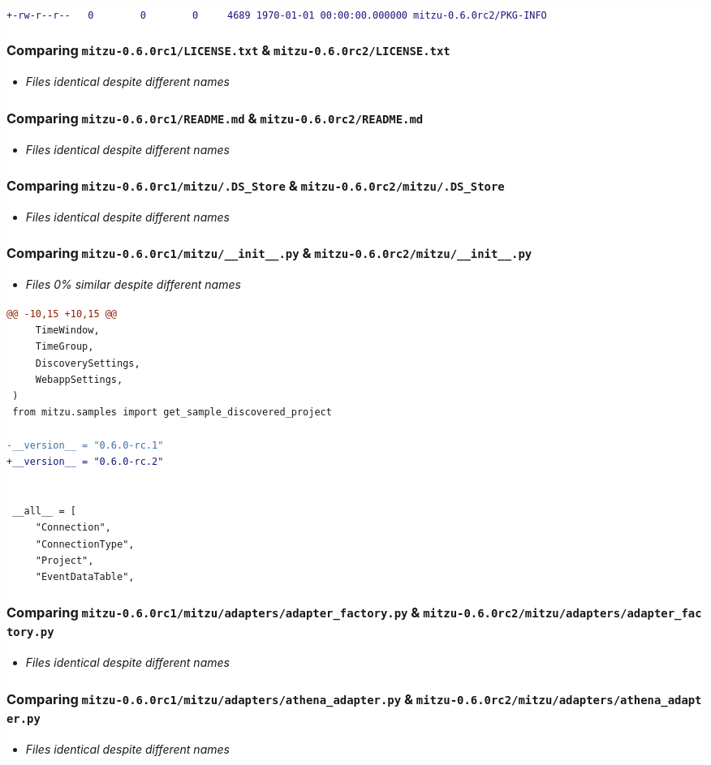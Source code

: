 ```diff
+-rw-r--r--   0        0        0     4689 1970-01-01 00:00:00.000000 mitzu-0.6.0rc2/PKG-INFO
```

### Comparing `mitzu-0.6.0rc1/LICENSE.txt` & `mitzu-0.6.0rc2/LICENSE.txt`

 * *Files identical despite different names*

### Comparing `mitzu-0.6.0rc1/README.md` & `mitzu-0.6.0rc2/README.md`

 * *Files identical despite different names*

### Comparing `mitzu-0.6.0rc1/mitzu/.DS_Store` & `mitzu-0.6.0rc2/mitzu/.DS_Store`

 * *Files identical despite different names*

### Comparing `mitzu-0.6.0rc1/mitzu/__init__.py` & `mitzu-0.6.0rc2/mitzu/__init__.py`

 * *Files 0% similar despite different names*

```diff
@@ -10,15 +10,15 @@
     TimeWindow,
     TimeGroup,
     DiscoverySettings,
     WebappSettings,
 )
 from mitzu.samples import get_sample_discovered_project
 
-__version__ = "0.6.0-rc.1"
+__version__ = "0.6.0-rc.2"
 
 
 __all__ = [
     "Connection",
     "ConnectionType",
     "Project",
     "EventDataTable",
```

### Comparing `mitzu-0.6.0rc1/mitzu/adapters/adapter_factory.py` & `mitzu-0.6.0rc2/mitzu/adapters/adapter_factory.py`

 * *Files identical despite different names*

### Comparing `mitzu-0.6.0rc1/mitzu/adapters/athena_adapter.py` & `mitzu-0.6.0rc2/mitzu/adapters/athena_adapter.py`

 * *Files identical despite different names*
